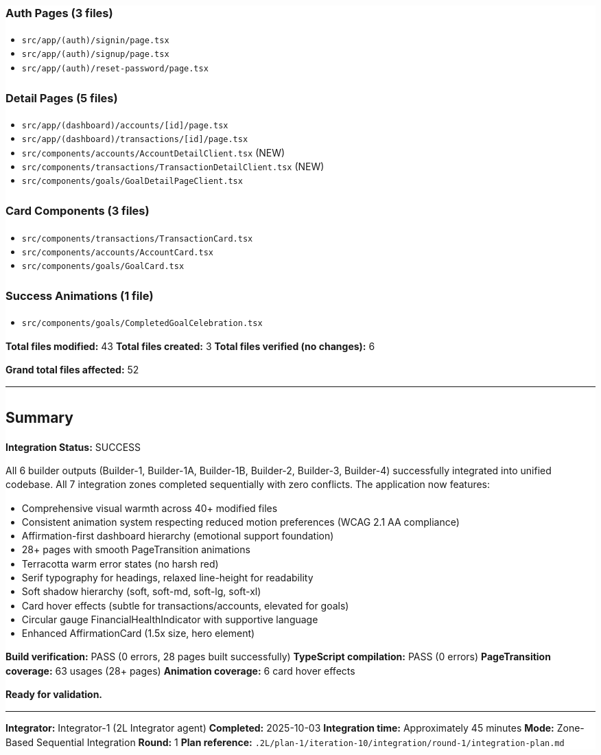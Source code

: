 ### Auth Pages (3 files)
- `src/app/(auth)/signin/page.tsx`
- `src/app/(auth)/signup/page.tsx`
- `src/app/(auth)/reset-password/page.tsx`

### Detail Pages (5 files)
- `src/app/(dashboard)/accounts/[id]/page.tsx`
- `src/app/(dashboard)/transactions/[id]/page.tsx`
- `src/components/accounts/AccountDetailClient.tsx` (NEW)
- `src/components/transactions/TransactionDetailClient.tsx` (NEW)
- `src/components/goals/GoalDetailPageClient.tsx`

### Card Components (3 files)
- `src/components/transactions/TransactionCard.tsx`
- `src/components/accounts/AccountCard.tsx`
- `src/components/goals/GoalCard.tsx`

### Success Animations (1 file)
- `src/components/goals/CompletedGoalCelebration.tsx`

**Total files modified:** 43
**Total files created:** 3
**Total files verified (no changes):** 6

**Grand total files affected:** 52

---

## Summary

**Integration Status:** SUCCESS

All 6 builder outputs (Builder-1, Builder-1A, Builder-1B, Builder-2, Builder-3, Builder-4) successfully integrated into unified codebase. All 7 integration zones completed sequentially with zero conflicts. The application now features:

- Comprehensive visual warmth across 40+ modified files
- Consistent animation system respecting reduced motion preferences (WCAG 2.1 AA compliance)
- Affirmation-first dashboard hierarchy (emotional support foundation)
- 28+ pages with smooth PageTransition animations
- Terracotta warm error states (no harsh red)
- Serif typography for headings, relaxed line-height for readability
- Soft shadow hierarchy (soft, soft-md, soft-lg, soft-xl)
- Card hover effects (subtle for transactions/accounts, elevated for goals)
- Circular gauge FinancialHealthIndicator with supportive language
- Enhanced AffirmationCard (1.5x size, hero element)

**Build verification:** PASS (0 errors, 28 pages built successfully)
**TypeScript compilation:** PASS (0 errors)
**PageTransition coverage:** 63 usages (28+ pages)
**Animation coverage:** 6 card hover effects

**Ready for validation.**

---

**Integrator:** Integrator-1 (2L Integrator agent)
**Completed:** 2025-10-03
**Integration time:** Approximately 45 minutes
**Mode:** Zone-Based Sequential Integration
**Round:** 1
**Plan reference:** `.2L/plan-1/iteration-10/integration/round-1/integration-plan.md`
